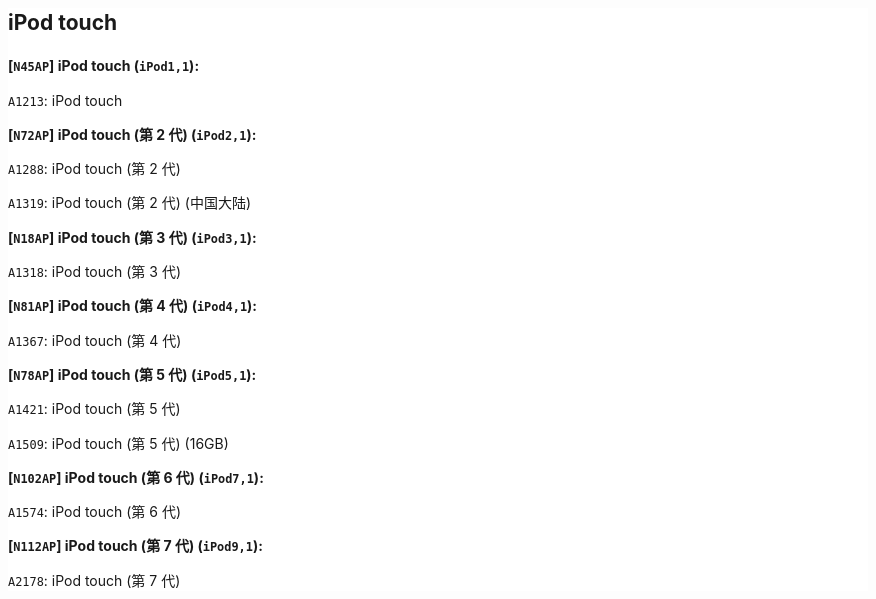 ## iPod touch

**[`N45AP`] iPod touch (`iPod1,1`):**

`A1213`: iPod touch

**[`N72AP`] iPod touch (第 2 代) (`iPod2,1`):**

`A1288`: iPod touch (第 2 代)

`A1319`: iPod touch (第 2 代) (中国大陆)

**[`N18AP`] iPod touch (第 3 代) (`iPod3,1`):**

`A1318`: iPod touch (第 3 代)

**[`N81AP`] iPod touch (第 4 代) (`iPod4,1`):**

`A1367`: iPod touch (第 4 代)

**[`N78AP`] iPod touch (第 5 代) (`iPod5,1`):**

`A1421`: iPod touch (第 5 代)

`A1509`: iPod touch (第 5 代) (16GB)

**[`N102AP`] iPod touch (第 6 代) (`iPod7,1`):**

`A1574`: iPod touch (第 6 代)

**[`N112AP`] iPod touch (第 7 代) (`iPod9,1`):**

`A2178`: iPod touch (第 7 代)
